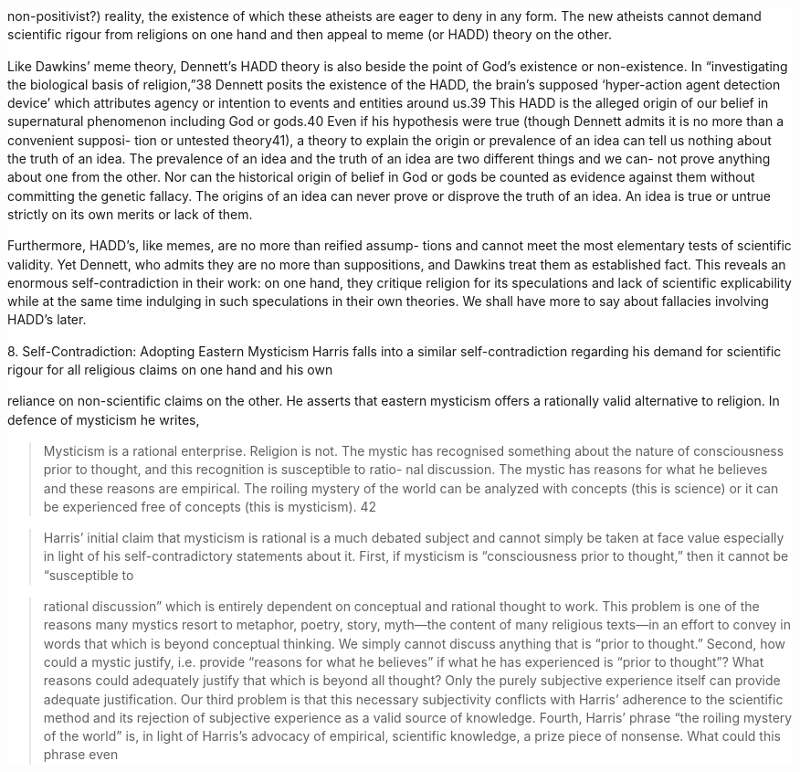 non-positivist?) reality, the existence of which these atheists are eager
to deny in any form. The new atheists cannot demand scientific rigour
from religions on one hand and then appeal to meme (or HADD)
theory on the other.

Like Dawkins’ meme theory, Dennett’s HADD theory is also beside
the point of God’s existence or non-existence. In “investigating the
biological basis of religion,”38 Dennett posits the existence of the
HADD, the brain’s supposed ‘hyper-action agent detection device’
which attributes agency or intention to events and entities around
us.39 This HADD is the alleged origin of our belief in supernatural
phenomenon including God or gods.40 Even if his hypothesis were
true (though Dennett admits it is no more than a convenient supposi-
tion or untested theory41), a theory to explain the origin or prevalence
of an idea can tell us nothing about the truth of an idea. The prevalence
of an idea and the truth of an idea are two different things and we can-
not prove anything about one from the other. Nor can the historical
origin of belief in God or gods be counted as evidence against them
without committing the genetic fallacy. The origins of an idea can
never prove or disprove the truth of an idea. An idea is true or untrue
strictly on its own merits or lack of them.

Furthermore, HADD’s, like memes, are no more than reified assump-
tions and cannot meet the most elementary tests of scientific validity.
Yet Dennett, who admits they are no more than suppositions, and
Dawkins treat them as established fact. This reveals an enormous
self-contradiction in their work: on one hand, they critique religion
for its speculations and lack of scientific explicability while at the
same time indulging in such speculations in their own theories. We
shall have more to say about fallacies involving HADD’s later.

8\. Self-Contradiction: Adopting Eastern Mysticism
Harris falls into a similar self-contradiction regarding his demand
for scientific rigour for all religious claims on one hand and his own

reliance on non-scientific claims on the other. He asserts that eastern
mysticism offers a rationally valid alternative to religion. In defence
of mysticism he writes,

> Mysticism is a rational enterprise. Religion is not. The mystic
> has recognised something about the nature of consciousness
> prior to thought, and this recognition is susceptible to ratio-
> nal discussion. The mystic has reasons for what he believes
> and these reasons are empirical. The roiling mystery of the
> world can be analyzed with concepts (this is science) or it can
> be experienced free of concepts (this is mysticism). 42

> Harris’ initial claim that mysticism is rational is a much debated
> subject and cannot simply be taken at face value especially in light
> of his self-contradictory statements about it. First, if mysticism is
“consciousness prior to thought,” then it cannot be “susceptible to

> rational discussion” which is entirely dependent on conceptual and
> rational thought to work. This problem is one of the reasons many
> mystics resort to metaphor, poetry, story, myth—the content of
> many religious texts—in an effort to convey in words that which
> is beyond conceptual thinking. We simply cannot discuss anything
> that is “prior to thought.” Second, how could a mystic justify, i.e.
> provide “reasons for what he believes” if what he has experienced
> is “prior to thought”? What reasons could adequately justify that
> which is beyond all thought? Only the purely subjective experience
> itself can provide adequate justification. Our third problem is that
> this necessary subjectivity conflicts with Harris’ adherence to the
> scientific method and its rejection of subjective experience as a valid
> source of knowledge. Fourth, Harris’ phrase “the roiling mystery of
> the world” is, in light of Harris’s advocacy of empirical, scientific
> knowledge, a prize piece of nonsense. What could this phrase even